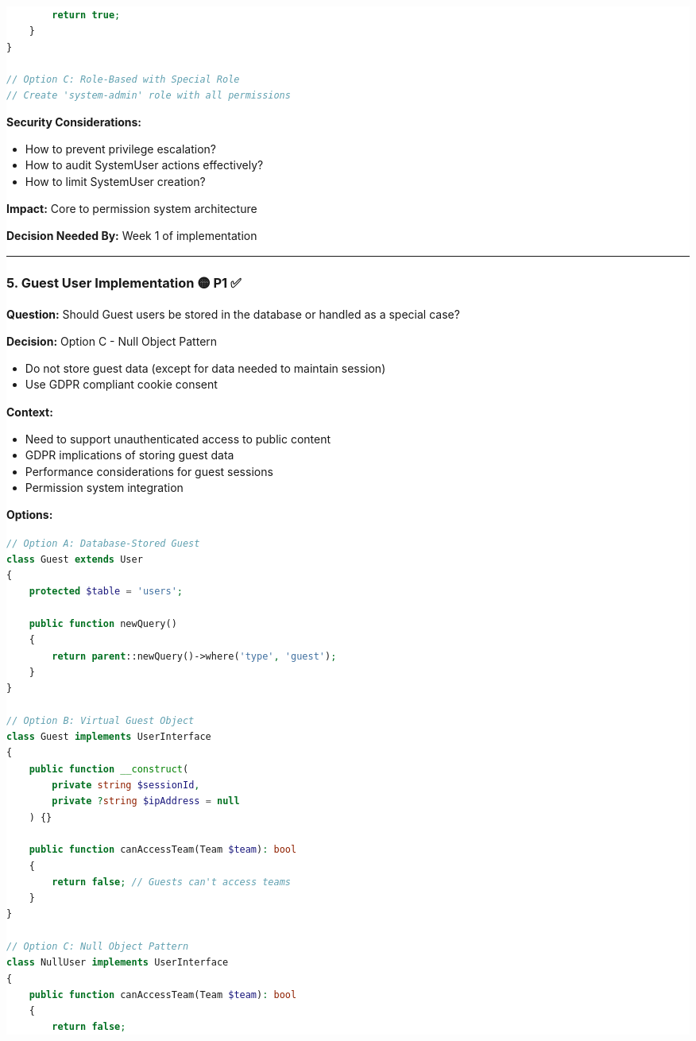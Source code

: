 ```php
        return true;
    }
}

// Option C: Role-Based with Special Role
// Create 'system-admin' role with all permissions
```

**Security Considerations:**
- How to prevent privilege escalation?
- How to audit SystemUser actions effectively?
- How to limit SystemUser creation?

**Impact:** Core to permission system architecture

**Decision Needed By:** Week 1 of implementation

---

### 5. Guest User Implementation 🟡 P1 ✅

**Question:** Should Guest users be stored in the database or handled as a special case?

**Decision:** Option C - Null Object Pattern
- Do not store guest data (except for data needed to maintain session)
- Use GDPR compliant cookie consent

**Context:**
- Need to support unauthenticated access to public content
- GDPR implications of storing guest data
- Performance considerations for guest sessions
- Permission system integration

**Options:**
```php
// Option A: Database-Stored Guest
class Guest extends User
{
    protected $table = 'users';

    public function newQuery()
    {
        return parent::newQuery()->where('type', 'guest');
    }
}

// Option B: Virtual Guest Object
class Guest implements UserInterface
{
    public function __construct(
        private string $sessionId,
        private ?string $ipAddress = null
    ) {}

    public function canAccessTeam(Team $team): bool
    {
        return false; // Guests can't access teams
    }
}

// Option C: Null Object Pattern
class NullUser implements UserInterface
{
    public function canAccessTeam(Team $team): bool
    {
        return false;
```